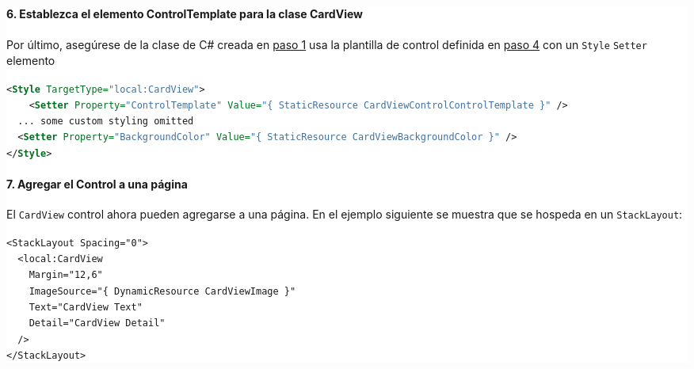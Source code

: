 #### <a name="6-set-the-controltemplate-for-the-cardview-class"></a>6. Establezca el elemento ControlTemplate para la clase CardView

Por último, asegúrese de la clase de C# creada en [paso 1](#1) usa la plantilla de control definida en [paso 4](#4) con un `Style` `Setter` elemento

```xml
<Style TargetType="local:CardView">
    <Setter Property="ControlTemplate" Value="{ StaticResource CardViewControlControlTemplate }" />
  ... some custom styling omitted
  <Setter Property="BackgroundColor" Value="{ StaticResource CardViewBackgroundColor }" />
</Style>
```

<a name="7" />

#### <a name="7-add-the-control-to-a-page"></a>7. Agregar el Control a una página

El `CardView` control ahora pueden agregarse a una página. En el ejemplo siguiente se muestra que se hospeda en un `StackLayout`:

```xaml
<StackLayout Spacing="0">
  <local:CardView
    Margin="12,6"
    ImageSource="{ DynamicResource CardViewImage }"
    Text="CardView Text"
    Detail="CardView Detail"
  />
</StackLayout>

```
